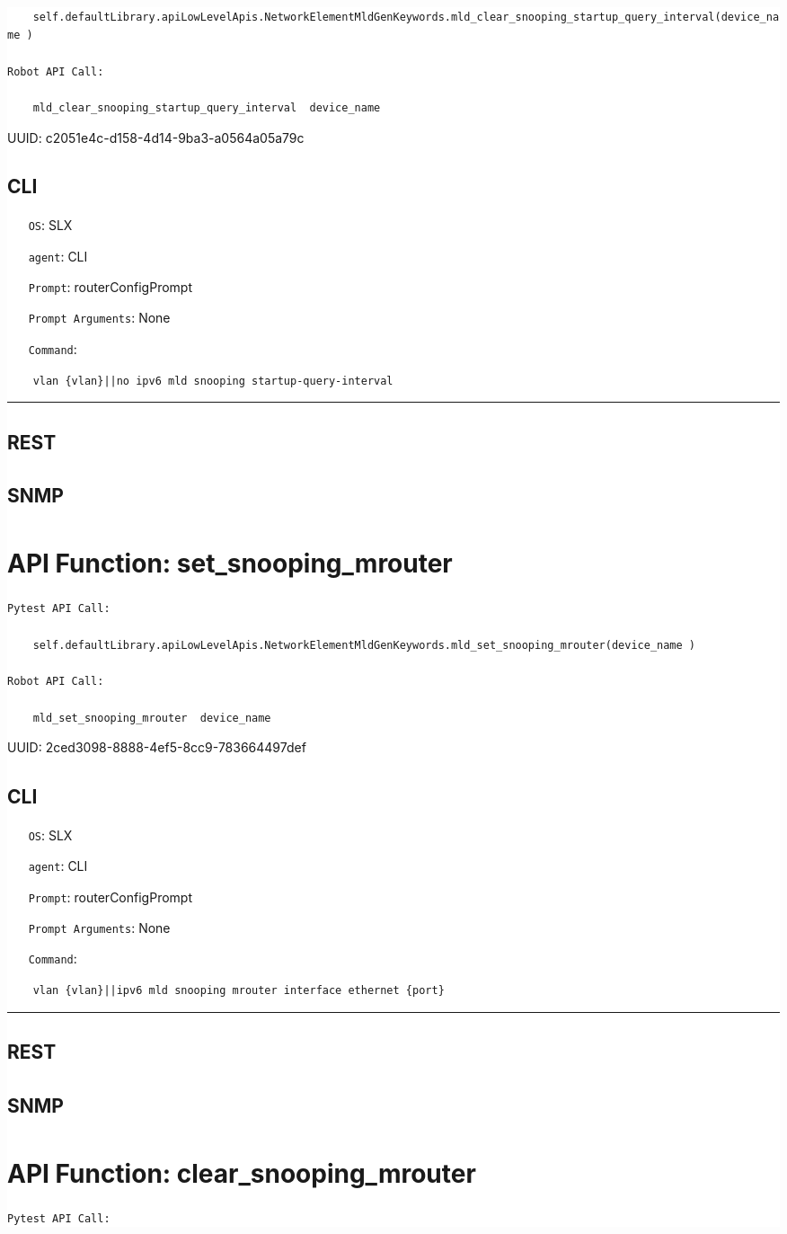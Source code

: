 		self.defaultLibrary.apiLowLevelApis.NetworkElementMldGenKeywords.mld_clear_snooping_startup_query_interval(device_name )

	Robot API Call: 

		mld_clear_snooping_startup_query_interval  device_name  

UUID: c2051e4c-d158-4d14-9ba3-a0564a05a79c
## CLI
&nbsp;&nbsp;&nbsp;&nbsp;&nbsp;&nbsp;`OS`: SLX

&nbsp;&nbsp;&nbsp;&nbsp;&nbsp;&nbsp;`agent`: CLI

&nbsp;&nbsp;&nbsp;&nbsp;&nbsp;&nbsp;`Prompt`: routerConfigPrompt

&nbsp;&nbsp;&nbsp;&nbsp;&nbsp;&nbsp;`Prompt Arguments`: None

&nbsp;&nbsp;&nbsp;&nbsp;&nbsp;&nbsp;`Command`:

		vlan {vlan}||no ipv6 mld snooping startup-query-interval

----------------------------------------------


## REST
## SNMP
# API Function: set_snooping_mrouter
	Pytest API Call: 

		self.defaultLibrary.apiLowLevelApis.NetworkElementMldGenKeywords.mld_set_snooping_mrouter(device_name )

	Robot API Call: 

		mld_set_snooping_mrouter  device_name  

UUID: 2ced3098-8888-4ef5-8cc9-783664497def
## CLI
&nbsp;&nbsp;&nbsp;&nbsp;&nbsp;&nbsp;`OS`: SLX

&nbsp;&nbsp;&nbsp;&nbsp;&nbsp;&nbsp;`agent`: CLI

&nbsp;&nbsp;&nbsp;&nbsp;&nbsp;&nbsp;`Prompt`: routerConfigPrompt

&nbsp;&nbsp;&nbsp;&nbsp;&nbsp;&nbsp;`Prompt Arguments`: None

&nbsp;&nbsp;&nbsp;&nbsp;&nbsp;&nbsp;`Command`:

		vlan {vlan}||ipv6 mld snooping mrouter interface ethernet {port}

----------------------------------------------


## REST
## SNMP
# API Function: clear_snooping_mrouter
	Pytest API Call: 
